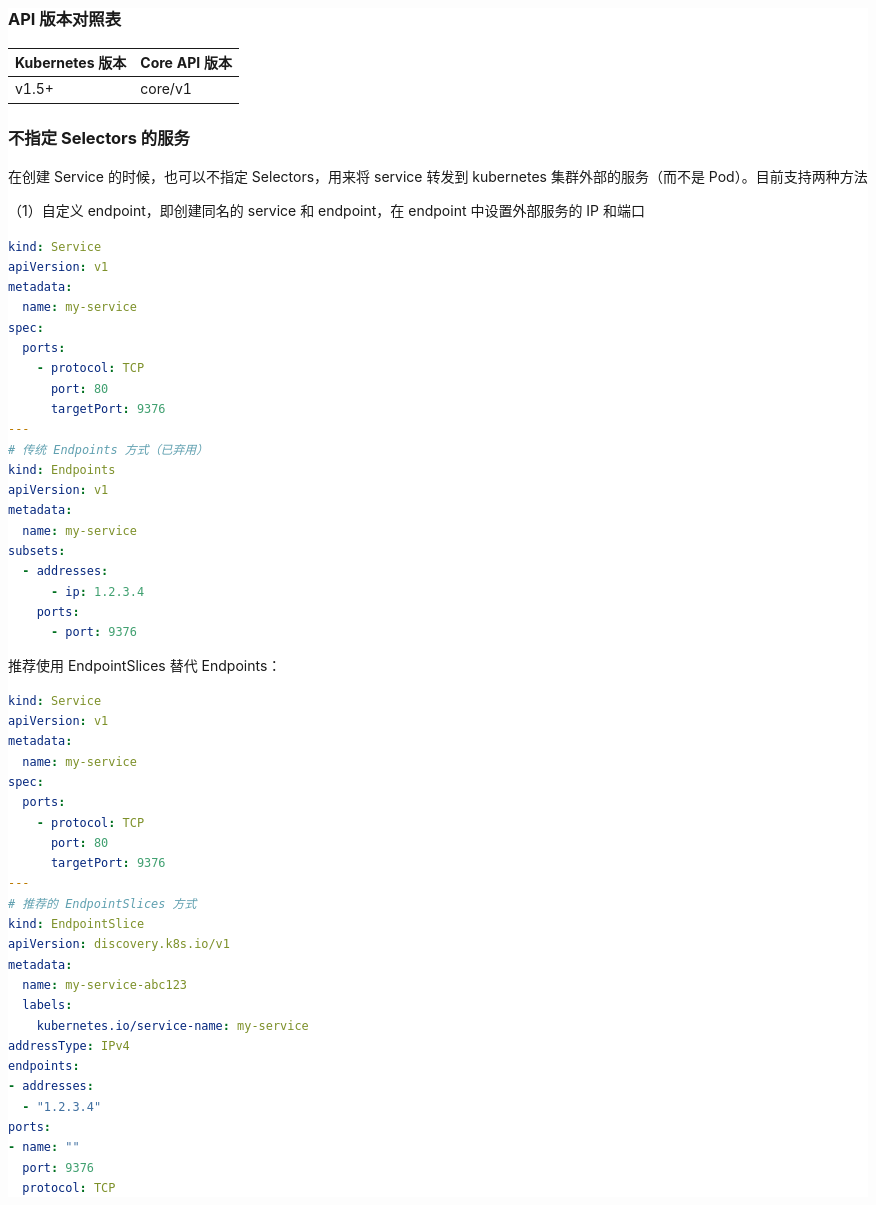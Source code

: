 ### API 版本对照表

| Kubernetes 版本 | Core API 版本 |
| :--- | :--- |
| v1.5+ | core/v1 |

### 不指定 Selectors 的服务

在创建 Service 的时候，也可以不指定 Selectors，用来将 service 转发到 kubernetes 集群外部的服务（而不是 Pod）。目前支持两种方法

（1）自定义 endpoint，即创建同名的 service 和 endpoint，在 endpoint 中设置外部服务的 IP 和端口

```yaml
kind: Service
apiVersion: v1
metadata:
  name: my-service
spec:
  ports:
    - protocol: TCP
      port: 80
      targetPort: 9376
---
# 传统 Endpoints 方式（已弃用）
kind: Endpoints
apiVersion: v1
metadata:
  name: my-service
subsets:
  - addresses:
      - ip: 1.2.3.4
    ports:
      - port: 9376
```

推荐使用 EndpointSlices 替代 Endpoints：

```yaml
kind: Service
apiVersion: v1
metadata:
  name: my-service
spec:
  ports:
    - protocol: TCP
      port: 80
      targetPort: 9376
---
# 推荐的 EndpointSlices 方式
kind: EndpointSlice
apiVersion: discovery.k8s.io/v1
metadata:
  name: my-service-abc123
  labels:
    kubernetes.io/service-name: my-service
addressType: IPv4
endpoints:
- addresses:
  - "1.2.3.4"
ports:
- name: ""
  port: 9376
  protocol: TCP
```
